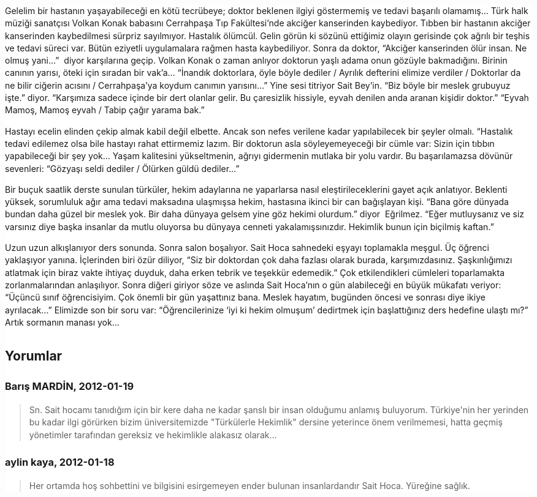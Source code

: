  </p>
 <p>
  Gelelim bir hastanın yaşayabileceği en kötü tecrübeye; doktor beklenen ilgiyi göstermemiş ve tedavi başarılı olamamış… Türk halk müziği sanatçısı Volkan Konak babasını Cerrahpaşa Tıp Fakültesi’nde akciğer kanserinden kaybediyor. Tıbben bir hastanın akciğer kanserinden kaybedilmesi sürpriz sayılmıyor. Hastalık ölümcül. Gelin görün ki sözünü ettiğimiz olayın gerisinde çok ağrılı bir teşhis ve tedavi süreci var. Bütün eziyetli uygulamalara rağmen hasta kaybediliyor. Sonra da doktor, “Akciğer kanserinden ölür insan. Ne olmuş yani…”  diyor karşılarına geçip. Volkan Konak o zaman anlıyor doktorun yaşlı adama onun gözüyle bakmadığını. Birinin canının yarısı, öteki için sıradan bir vak’a... “İnandık doktorlara, öyle böyle dediler / Ayrılık defterini elimize verdiler / Doktorlar da ne bilir ciğerin acısını / Cerrahpaşa’ya koydum canımın yarısını…” Yine sesi titriyor Sait Bey’in. “Biz böyle bir meslek grubuyuz işte.” diyor. “Karşımıza sadece içinde bir dert olanlar gelir. Bu çaresizlik hissiyle, eyvah denilen anda aranan kişidir doktor.” “Eyvah Mamoş, Mamoş eyvah / Tabip çağır yarama bak.”
 </p>
 <p>
  Hastayı ecelin elinden çekip almak kabil değil elbette. Ancak son nefes verilene kadar yapılabilecek bir şeyler olmalı. “Hastalık tedavi edilemez olsa bile hastayı rahat ettirmemiz lazım. Bir doktorun asla söyleyemeyeceği bir cümle var: Sizin için tıbbın yapabileceği bir şey yok… Yaşam kalitesini yükseltmenin, ağrıyı gidermenin mutlaka bir yolu vardır. Bu başarılamazsa dövünür sevenleri: “Gözyaşı seldi dediler / Ölürken güldü dediler…”
 </p>
 <p>
  Bir buçuk saatlik derste sunulan türküler, hekim adaylarına ne yaparlarsa nasıl eleştirileceklerini gayet açık anlatıyor. Beklenti yüksek, sorumluluk ağır ama tedavi maksadına ulaşmışsa hekim, hastasına ikinci bir can bağışlayan kişi. “Bana göre dünyada bundan daha güzel bir meslek yok. Bir daha dünyaya gelsem yine göz hekimi olurdum.” diyor  Eğrilmez. “Eğer mutluysanız ve siz varsınız diye başka insanlar da mutlu oluyorsa bu dünyaya cenneti yakalamışsınızdır. Hekimlik bunun için biçilmiş kaftan.”
 </p>
 <p>
  Uzun uzun alkışlanıyor ders sonunda. Sonra salon boşalıyor. Sait Hoca sahnedeki eşyayı toplamakla meşgul. Üç öğrenci yaklaşıyor yanına. İçlerinden biri özür diliyor, “Siz bir doktordan çok daha fazlası olarak burada, karşımızdasınız. Şaşkınlığımızı atlatmak için biraz vakte ihtiyaç duyduk, daha erken tebrik ve teşekkür edemedik.” Çok etkilendikleri cümleleri toparlamakta zorlanmalarından anlaşılıyor. Sonra diğeri giriyor söze ve aslında Sait Hoca’nın o gün alabileceği en büyük mükafatı veriyor: “Üçüncü sınıf öğrencisiyim. Çok önemli bir gün yaşattınız bana. Meslek hayatım, bugünden öncesi ve sonrası diye ikiye ayrılacak…” Elimizde son bir soru var: “Öğrencilerinize ‘iyi ki hekim olmuşum’ dedirtmek için başlattığınız ders hedefine ulaştı mı?” Artık sormanın manası yok…
 </p>
</font>

## Yorumlar

### Barış MARDİN, 2012-01-19
> Sn. Sait hocamı tanıdığım için bir kere daha ne kadar şanslı bir insan olduğumu anlamış buluyorum. Türkiye'nin her yerinden bu kadar ilgi görürken bizim üniversitemizde "Türkülerle Hekimlik" dersine yeterince önem verilmemesi, hatta geçmiş yönetimler tarafından gereksiz ve hekimlikle alakasız olarak...

### aylin kaya, 2012-01-18
>  Her ortamda hoş sohbettini ve bilgisini esirgemeyen ender bulunan insanlardandır Sait Hoca. Yüreğine sağlık.
